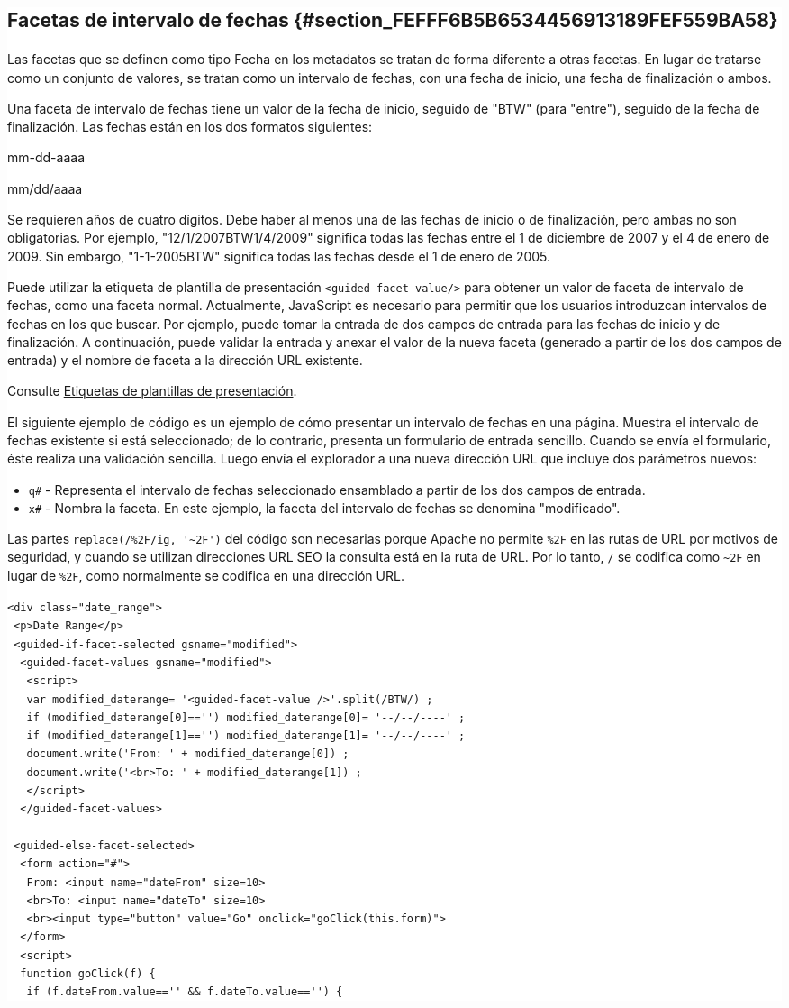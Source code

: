 ## Facetas de intervalo de fechas {#section_FEFFF6B5B6534456913189FEF559BA58}

Las facetas que se definen como tipo Fecha en los metadatos se tratan de forma diferente a otras facetas. En lugar de tratarse como un conjunto de valores, se tratan como un intervalo de fechas, con una fecha de inicio, una fecha de finalización o ambos.

Una faceta de intervalo de fechas tiene un valor de la fecha de inicio, seguido de &quot;BTW&quot; (para &quot;entre&quot;), seguido de la fecha de finalización. Las fechas están en los dos formatos siguientes:

mm-dd-aaaa

mm/dd/aaaa

Se requieren años de cuatro dígitos. Debe haber al menos una de las fechas de inicio o de finalización, pero ambas no son obligatorias. Por ejemplo, &quot;12/1/2007BTW1/4/2009&quot; significa todas las fechas entre el 1 de diciembre de 2007 y el 4 de enero de 2009. Sin embargo, &quot;1-1-2005BTW&quot; significa todas las fechas desde el 1 de enero de 2005.

Puede utilizar la etiqueta de plantilla de presentación `<guided-facet-value/>` para obtener un valor de faceta de intervalo de fechas, como una faceta normal. Actualmente, JavaScript es necesario para permitir que los usuarios introduzcan intervalos de fechas en los que buscar. Por ejemplo, puede tomar la entrada de dos campos de entrada para las fechas de inicio y de finalización. A continuación, puede validar la entrada y anexar el valor de la nueva faceta (generado a partir de los dos campos de entrada) y el nombre de faceta a la dirección URL existente.

Consulte [Etiquetas de plantillas de presentación](../c-appendices/c-templates.md#reference_F1BBF616BCEC4AD7B2548ECD3CA74C64).

El siguiente ejemplo de código es un ejemplo de cómo presentar un intervalo de fechas en una página. Muestra el intervalo de fechas existente si está seleccionado; de lo contrario, presenta un formulario de entrada sencillo. Cuando se envía el formulario, éste realiza una validación sencilla. Luego envía el explorador a una nueva dirección URL que incluye dos parámetros nuevos:

* `q#` - Representa el intervalo de fechas seleccionado ensamblado a partir de los dos campos de entrada.
* `x#` - Nombra la faceta. En este ejemplo, la faceta del intervalo de fechas se denomina &quot;modificado&quot;.

Las partes `replace(/%2F/ig, '~2F')` del código son necesarias porque Apache no permite `%2F` en las rutas de URL por motivos de seguridad, y cuando se utilizan direcciones URL SEO la consulta está en la ruta de URL. Por lo tanto, `/` se codifica como `~2F` en lugar de `%2F`, como normalmente se codifica en una dirección URL.

```
<div class="date_range"> 
 <p>Date Range</p> 
 <guided-if-facet-selected gsname="modified"> 
  <guided-facet-values gsname="modified"> 
   <script> 
   var modified_daterange= '<guided-facet-value />'.split(/BTW/) ; 
   if (modified_daterange[0]=='') modified_daterange[0]= '--/--/----' ; 
   if (modified_daterange[1]=='') modified_daterange[1]= '--/--/----' ; 
   document.write('From: ' + modified_daterange[0]) ; 
   document.write('<br>To: ' + modified_daterange[1]) ; 
   </script> 
  </guided-facet-values> 
 
 <guided-else-facet-selected> 
  <form action="#"> 
   From: <input name="dateFrom" size=10> 
   <br>To: <input name="dateTo" size=10> 
   <br><input type="button" value="Go" onclick="goClick(this.form)"> 
  </form> 
  <script> 
  function goClick(f) { 
   if (f.dateFrom.value=='' && f.dateTo.value=='') { 
```